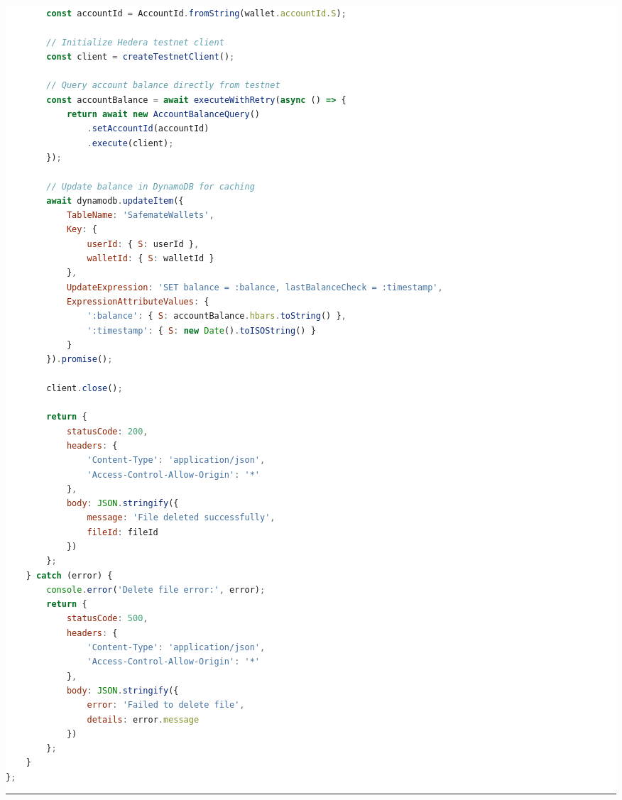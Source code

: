 ```javascript
        const accountId = AccountId.fromString(wallet.accountId.S);
        
        // Initialize Hedera testnet client
        const client = createTestnetClient();
        
        // Query account balance directly from testnet
        const accountBalance = await executeWithRetry(async () => {
            return await new AccountBalanceQuery()
                .setAccountId(accountId)
                .execute(client);
        });
        
        // Update balance in DynamoDB for caching
        await dynamodb.updateItem({
            TableName: 'SafemateWallets',
            Key: {
                userId: { S: userId },
                walletId: { S: walletId }
            },
            UpdateExpression: 'SET balance = :balance, lastBalanceCheck = :timestamp',
            ExpressionAttributeValues: {
                ':balance': { S: accountBalance.hbars.toString() },
                ':timestamp': { S: new Date().toISOString() }
            }
        }).promise();
        
        client.close();
        
        return {
            statusCode: 200,
            headers: {
                'Content-Type': 'application/json',
                'Access-Control-Allow-Origin': '*'
            },
            body: JSON.stringify({ 
                message: 'File deleted successfully',
                fileId: fileId
            })
        };
    } catch (error) {
        console.error('Delete file error:', error);
        return {
            statusCode: 500,
            headers: {
                'Content-Type': 'application/json',
                'Access-Control-Allow-Origin': '*'
            },
            body: JSON.stringify({ 
                error: 'Failed to delete file',
                details: error.message 
            })
        };
    }
};
```

---